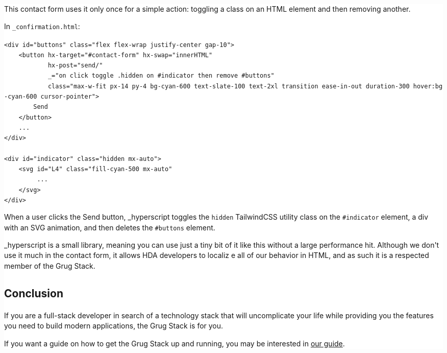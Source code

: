 This contact form uses it only once for a simple action: toggling a class on an HTML element and then removing another.

In `_confirmation.html`:

```html+django hl_lines="4"
<div id="buttons" class="flex flex-wrap justify-center gap-10">
    <button hx-target="#contact-form" hx-swap="innerHTML"
            hx-post="send/"
            _="on click toggle .hidden on #indicator then remove #buttons"
            class="max-w-fit px-14 py-4 bg-cyan-600 text-slate-100 text-2xl transition ease-in-out duration-300 hover:bg-cyan-600 cursor-pointer">
        Send
    </button>
    ...
</div>

<div id="indicator" class="hidden mx-auto">
    <svg id="L4" class="fill-cyan-500 mx-auto"
         ...
    </svg>
</div>
```

When a user clicks the Send button, _hyperscript toggles the `hidden` TailwindCSS utility class on the `#indicator`
element, a div with an SVG animation,
and then deletes the `#buttons` element.

_hyperscript is a small library, meaning you can use just a tiny bit of it like this without a large performance hit.
Although we don't use it much in the contact form, it allows HDA developers to localiz e all of our behavior in HTML, and
as such it is a respected member of the Grug Stack.

## Conclusion

If you are a full-stack developer in search of a technology stack that will uncomplicate your life while providing you
the features you need to build modern applications, the Grug Stack is for you.

If you want a guide on how to get the Grug Stack up and running, you may be interested
in [our guide](https://killianarts.online/en/articles/how-to-setup-a-grug-stack-development-environment/).